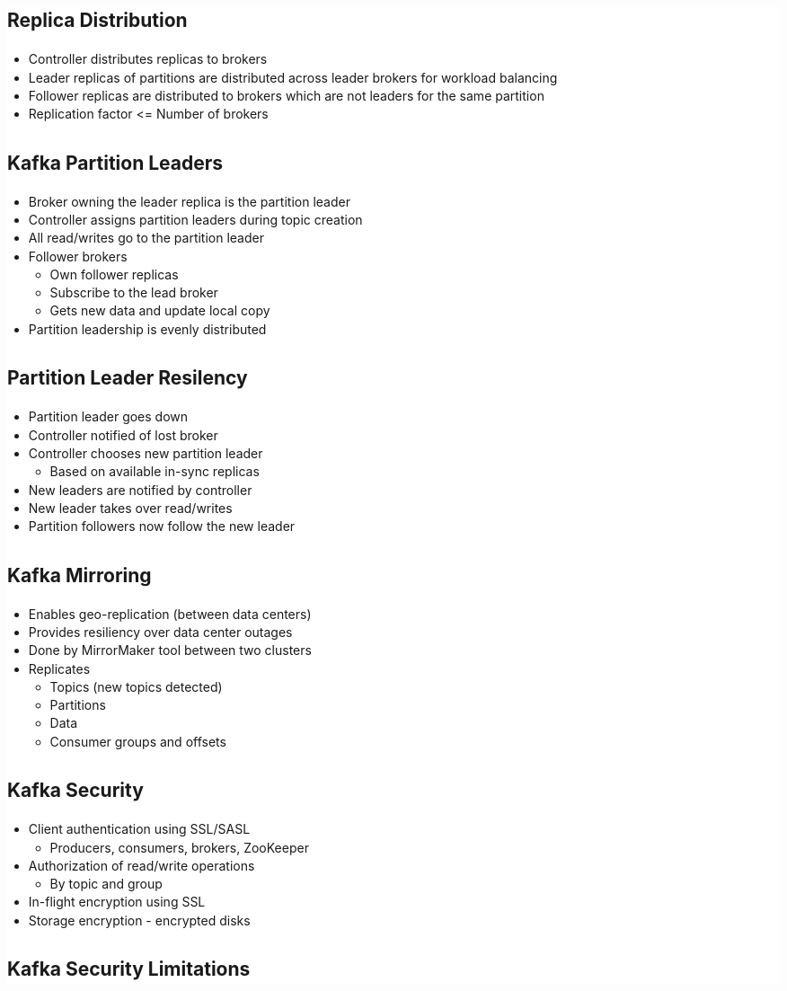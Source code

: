 ## Replica Distribution

* Controller distributes replicas to brokers
* Leader replicas of partitions are distributed across leader brokers for workload balancing
* Follower replicas are distributed to brokers which are not leaders for the same partition
* Replication factor <= Number of brokers

## Kafka Partition Leaders

* Broker owning the leader replica is the partition leader
* Controller assigns partition leaders during topic creation
* All read/writes go to the partition leader
* Follower brokers
	- Own follower replicas
	- Subscribe to the lead broker
	- Gets new data and update local copy
* Partition leadership is evenly distributed

## Partition Leader Resilency

* Partition leader goes down
* Controller notified of lost broker
* Controller chooses new partition leader
	- Based on available in-sync replicas
* New leaders are notified by controller
* New leader takes over read/writes
* Partition followers now follow the new leader

## Kafka Mirroring

* Enables geo-replication (between data centers)
* Provides resiliency over data center outages
* Done by MirrorMaker tool between two clusters
* Replicates
	- Topics (new topics detected)
	- Partitions
	- Data
	- Consumer groups and offsets
	
## Kafka Security

* Client authentication using SSL/SASL
	- Producers, consumers, brokers, ZooKeeper
* Authorization of read/write operations
	- By topic and group
* In-flight encryption using SSL
* Storage encryption - encrypted disks

## Kafka Security Limitations
